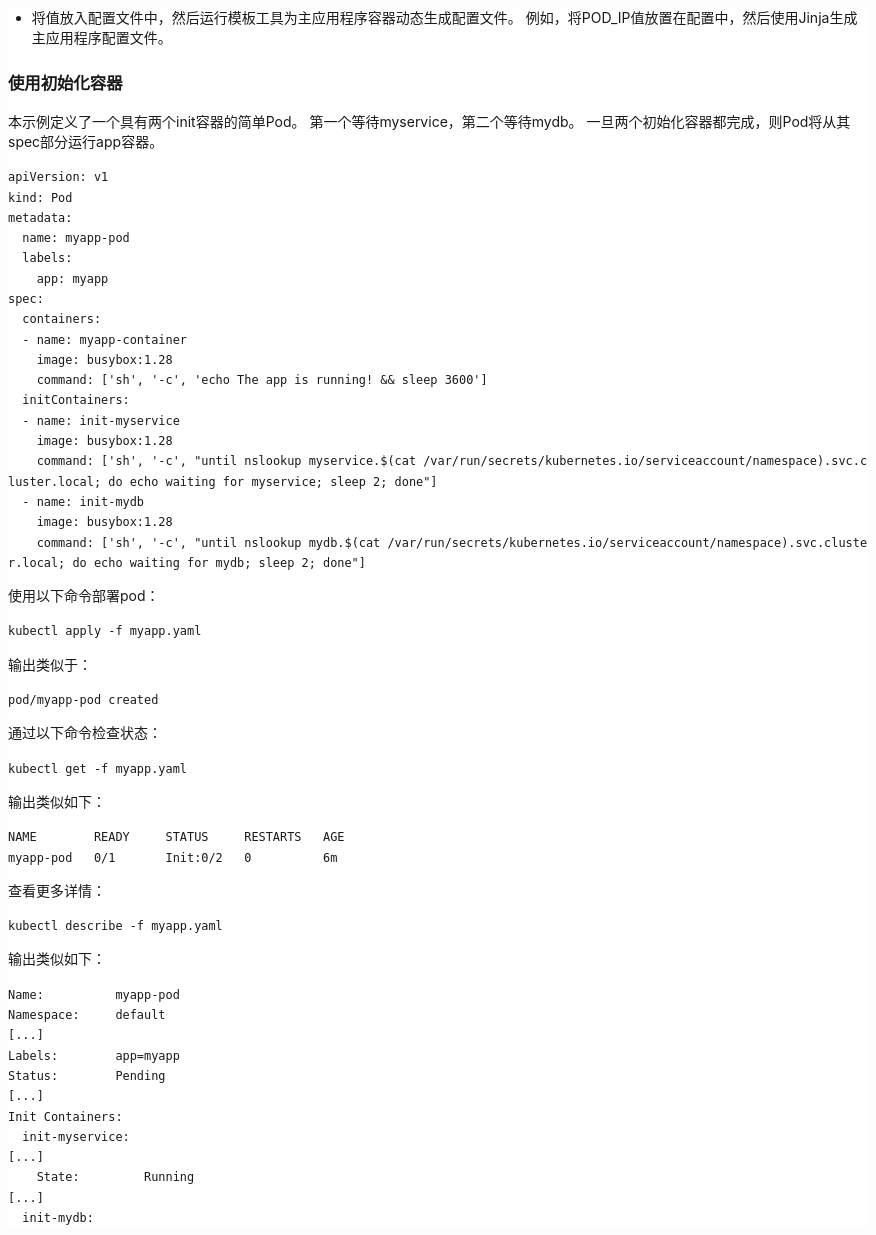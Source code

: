 * 将值放入配置文件中，然后运行模板工具为主应用程序容器动态生成配置文件。 例如，将POD_IP值放置在配置中，然后使用Jinja生成主应用程序配置文件。

### 使用初始化容器

本示例定义了一个具有两个init容器的简单Pod。 第一个等待myservice，第二个等待mydb。 一旦两个初始化容器都完成，则Pod将从其spec部分运行app容器。

```code
apiVersion: v1
kind: Pod
metadata:
  name: myapp-pod
  labels:
    app: myapp
spec:
  containers:
  - name: myapp-container
    image: busybox:1.28
    command: ['sh', '-c', 'echo The app is running! && sleep 3600']
  initContainers:
  - name: init-myservice
    image: busybox:1.28
    command: ['sh', '-c', "until nslookup myservice.$(cat /var/run/secrets/kubernetes.io/serviceaccount/namespace).svc.cluster.local; do echo waiting for myservice; sleep 2; done"]
  - name: init-mydb
    image: busybox:1.28
    command: ['sh', '-c', "until nslookup mydb.$(cat /var/run/secrets/kubernetes.io/serviceaccount/namespace).svc.cluster.local; do echo waiting for mydb; sleep 2; done"]
```

使用以下命令部署pod：
```code
kubectl apply -f myapp.yaml
```

输出类似于：
```code
pod/myapp-pod created
```

通过以下命令检查状态：
```code
kubectl get -f myapp.yaml
```

输出类似如下：
```code
NAME        READY     STATUS     RESTARTS   AGE
myapp-pod   0/1       Init:0/2   0          6m
```

查看更多详情：
```code
kubectl describe -f myapp.yaml
```

输出类似如下：
```code
Name:          myapp-pod
Namespace:     default
[...]
Labels:        app=myapp
Status:        Pending
[...]
Init Containers:
  init-myservice:
[...]
    State:         Running
[...]
  init-mydb:
```
